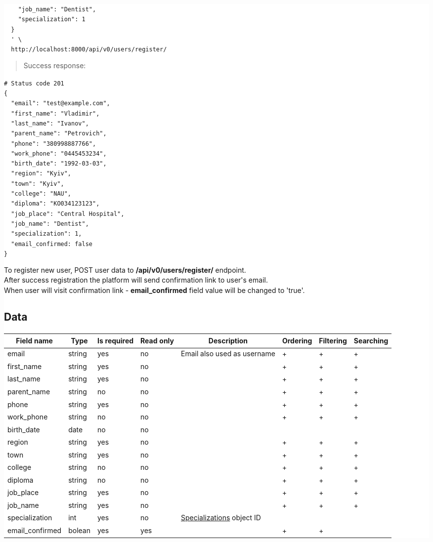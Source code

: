 ```shell
    "job_name": "Dentist",
    "specialization": 1
  }
  ' \
  http://localhost:8000/api/v0/users/register/
```

> Success response:

```shell
# Status code 201
{
  "email": "test@example.com",
  "first_name": "Vladimir",
  "last_name": "Ivanov",
  "parent_name": "Petrovich",
  "phone": "380998887766",
  "work_phone": "0445453234",
  "birth_date": "1992-03-03",
  "region": "Kyiv",
  "town": "Kyiv",
  "college": "NAU",
  "diploma": "KO034123123",
  "job_place": "Central Hospital",
  "job_name": "Dentist",
  "specialization": 1,
  "email_confirmed: false
} 
```

To register new user, POST user data to **/api/v0/users/register/** endpoint.<br />
After success registration the platform will send confirmation link to user's email.<br />
When user will visit confirmation link - **email_confirmed** field value will be changed to 'true'.


## Data

Field name | Type | Is required| Read only | Description | Ordering | Filtering | Searching
-------------- | -------------- | -------------- | -------------- | -------------- | -------------- | -------------- | --------------
email | string | yes | no | Email also used as username | + | + | + 
first_name | string | yes | no | | + | + | + 
last_name | string | yes | no | | + | + | + 
parent_name | string | no | no | | + | + | + 
phone | string | yes | no | | + | + | + 
work_phone | string | no | no | | + | + | + 
birth_date | date | no | no
region | string | yes | no | | + | + | + 
town | string | yes | no | | + | + | + 
college | string | no | no | | + | + | + 
diploma | string | no | no | | + | + | + 
job_place | string | yes | no | | + | + | + 
job_name | string | yes | no | | + | + | + 
specialization | int | yes | no | [Specializations](#specializations) object ID
email_confirmed | bolean | yes  | yes | | + | + |
